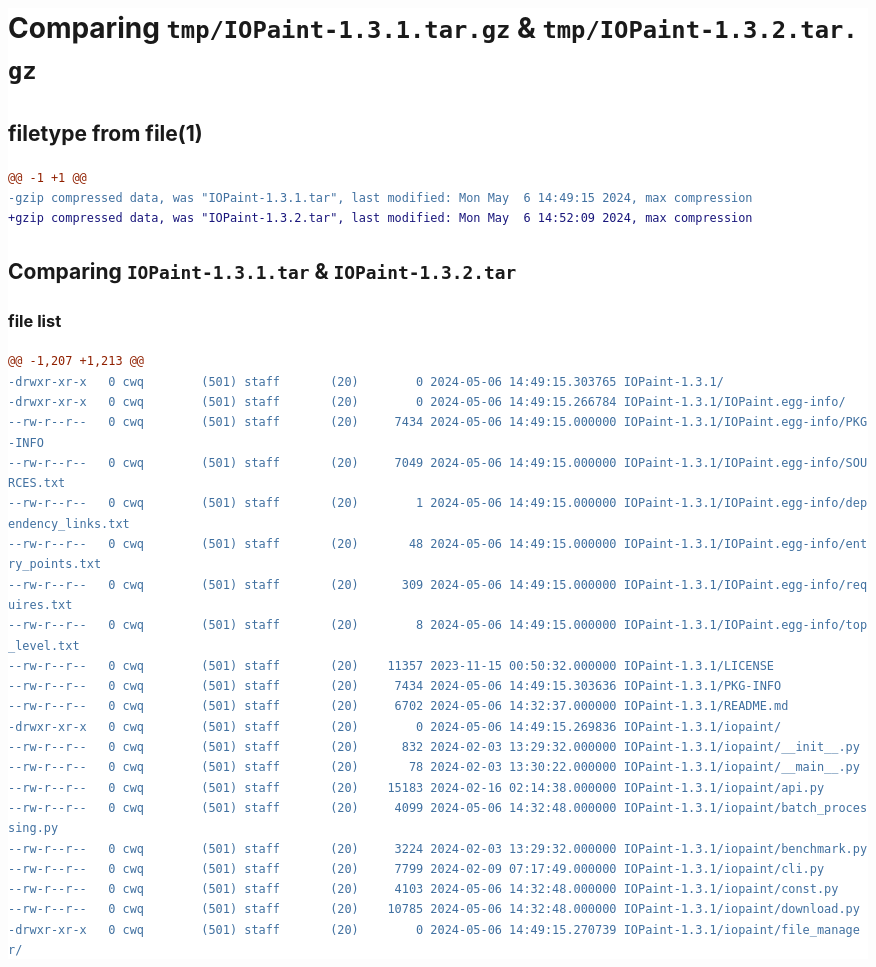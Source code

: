 # Comparing `tmp/IOPaint-1.3.1.tar.gz` & `tmp/IOPaint-1.3.2.tar.gz`

## filetype from file(1)

```diff
@@ -1 +1 @@
-gzip compressed data, was "IOPaint-1.3.1.tar", last modified: Mon May  6 14:49:15 2024, max compression
+gzip compressed data, was "IOPaint-1.3.2.tar", last modified: Mon May  6 14:52:09 2024, max compression
```

## Comparing `IOPaint-1.3.1.tar` & `IOPaint-1.3.2.tar`

### file list

```diff
@@ -1,207 +1,213 @@
-drwxr-xr-x   0 cwq        (501) staff       (20)        0 2024-05-06 14:49:15.303765 IOPaint-1.3.1/
-drwxr-xr-x   0 cwq        (501) staff       (20)        0 2024-05-06 14:49:15.266784 IOPaint-1.3.1/IOPaint.egg-info/
--rw-r--r--   0 cwq        (501) staff       (20)     7434 2024-05-06 14:49:15.000000 IOPaint-1.3.1/IOPaint.egg-info/PKG-INFO
--rw-r--r--   0 cwq        (501) staff       (20)     7049 2024-05-06 14:49:15.000000 IOPaint-1.3.1/IOPaint.egg-info/SOURCES.txt
--rw-r--r--   0 cwq        (501) staff       (20)        1 2024-05-06 14:49:15.000000 IOPaint-1.3.1/IOPaint.egg-info/dependency_links.txt
--rw-r--r--   0 cwq        (501) staff       (20)       48 2024-05-06 14:49:15.000000 IOPaint-1.3.1/IOPaint.egg-info/entry_points.txt
--rw-r--r--   0 cwq        (501) staff       (20)      309 2024-05-06 14:49:15.000000 IOPaint-1.3.1/IOPaint.egg-info/requires.txt
--rw-r--r--   0 cwq        (501) staff       (20)        8 2024-05-06 14:49:15.000000 IOPaint-1.3.1/IOPaint.egg-info/top_level.txt
--rw-r--r--   0 cwq        (501) staff       (20)    11357 2023-11-15 00:50:32.000000 IOPaint-1.3.1/LICENSE
--rw-r--r--   0 cwq        (501) staff       (20)     7434 2024-05-06 14:49:15.303636 IOPaint-1.3.1/PKG-INFO
--rw-r--r--   0 cwq        (501) staff       (20)     6702 2024-05-06 14:32:37.000000 IOPaint-1.3.1/README.md
-drwxr-xr-x   0 cwq        (501) staff       (20)        0 2024-05-06 14:49:15.269836 IOPaint-1.3.1/iopaint/
--rw-r--r--   0 cwq        (501) staff       (20)      832 2024-02-03 13:29:32.000000 IOPaint-1.3.1/iopaint/__init__.py
--rw-r--r--   0 cwq        (501) staff       (20)       78 2024-02-03 13:30:22.000000 IOPaint-1.3.1/iopaint/__main__.py
--rw-r--r--   0 cwq        (501) staff       (20)    15183 2024-02-16 02:14:38.000000 IOPaint-1.3.1/iopaint/api.py
--rw-r--r--   0 cwq        (501) staff       (20)     4099 2024-05-06 14:32:48.000000 IOPaint-1.3.1/iopaint/batch_processing.py
--rw-r--r--   0 cwq        (501) staff       (20)     3224 2024-02-03 13:29:32.000000 IOPaint-1.3.1/iopaint/benchmark.py
--rw-r--r--   0 cwq        (501) staff       (20)     7799 2024-02-09 07:17:49.000000 IOPaint-1.3.1/iopaint/cli.py
--rw-r--r--   0 cwq        (501) staff       (20)     4103 2024-05-06 14:32:48.000000 IOPaint-1.3.1/iopaint/const.py
--rw-r--r--   0 cwq        (501) staff       (20)    10785 2024-05-06 14:32:48.000000 IOPaint-1.3.1/iopaint/download.py
-drwxr-xr-x   0 cwq        (501) staff       (20)        0 2024-05-06 14:49:15.270739 IOPaint-1.3.1/iopaint/file_manager/
```